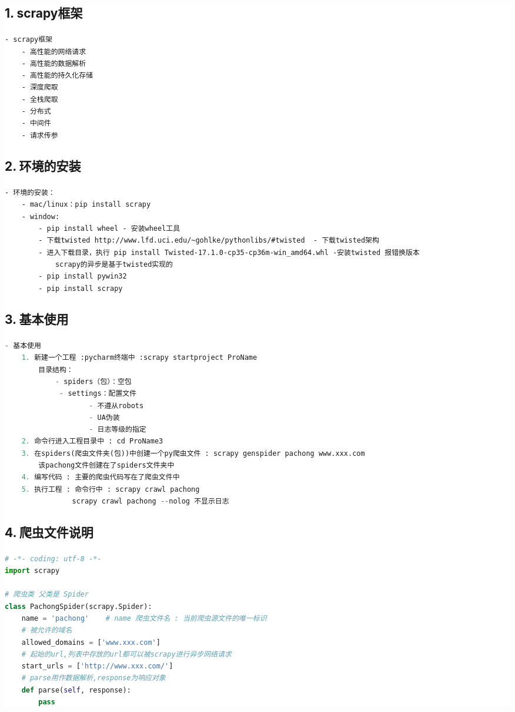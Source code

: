 ## 1. scrapy框架

```
- scrapy框架
    - 高性能的网络请求
    - 高性能的数据解析
    - 高性能的持久化存储
    - 深度爬取
    - 全栈爬取
    - 分布式
    - 中间件
    - 请求传参
```

## 2. 环境的安装

```
- 环境的安装：
    - mac/linux：pip install scrapy
    - window:
        - pip install wheel - 安装wheel工具
        - 下载twisted http://www.lfd.uci.edu/~gohlke/pythonlibs/#twisted  - 下载twisted架构
        - 进入下载目录，执行 pip install Twisted‑17.1.0‑cp35‑cp36m‑win_amd64.whl -安装twisted 报错换版本
        	scrapy的异步是基于twisted实现的
        - pip install pywin32
        - pip install scrapy
```

## 3. 基本使用 

```python
- 基本使用 
	1. 新建一个工程 :pycharm终端中 :scrapy startproject ProName
		目录结构：
		  	- spiders（包）：空包
             - settings：配置文件
					- 不遵从robots
					- UA伪装
					- 日志等级的指定
	2. 命令行进入工程目录中 : cd ProName3
	3. 在spiders(爬虫文件夹(包))中创建一个py爬虫文件 : scrapy genspider pachong www.xxx.com
		该pachong文件创建在了spiders文件夹中
	4. 编写代码 : 主要的爬虫代码写在了爬虫文件中
	5. 执行工程 : 命令行中 : scrapy crawl pachong
            	scrapy crawl pachong --nolog 不显示日志
```

## 4. 爬虫文件说明

```python
# -*- coding: utf-8 -*-
import scrapy

# 爬虫类 父类是 Spider
class PachongSpider(scrapy.Spider):
    name = 'pachong'    # name 爬虫文件名 : 当前爬虫源文件的唯一标识
    # 被允许的域名
    allowed_domains = ['www.xxx.com']
    # 起始的url,列表中存放的url都可以被scrapy进行异步网络请求
    start_urls = ['http://www.xxx.com/']
    # parse用作数据解析,response为响应对象
    def parse(self, response):
        pass

```